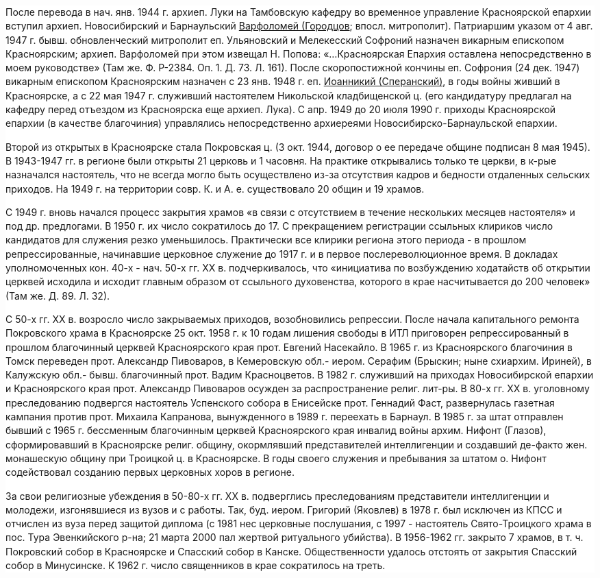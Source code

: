 После перевода в нач. янв. 1944 г. архиеп. Луки на Тамбовскую кафедру во временное управление Красноярской епархии вступил архиеп. Новосибирский и Барнаульский [Варфоломей (Городцов](<https://pravenc.ru/text/Варфоломей (Городцов.html>); впосл. митрополит). Патриаршим указом от 4 авг. 1947 г. бывш. обновленческий митрополит еп. Ульяновский и Мелекесский Софроний назначен викарным епископом Красноярским; архиеп. Варфоломей при этом извещал Н. Попова: «…Красноярская Епархия оставлена непосредственно в моем руководстве» (Там же. Ф. Р-2384. Оп. 1. Д. 73. Л. 161). После скоропостижной кончины еп. Софрония (24 дек. 1947) викарным епископом Красноярским назначен с 23 янв. 1948 г. еп. [Иоанникий (Сперанский)](<https://pravenc.ru/text/Иоанникий (Сперанский).html>), в годы войны живший в Красноярске, а с 22 мая 1947 г. служивший настоятелем Никольской кладбищенской ц. (его кандидатуру предлагал на кафедру перед отъездом из Красноярска еще архиеп. Лука). С апр. 1949 до 20 июля 1990 г. приходы Красноярской епархии (в качестве благочиния) управлялись непосредственно архиереями Новосибирско-Барнаульской епархии.

Второй из открытых в Красноярске стала Покровская ц. (3 окт. 1944, договор о ее передаче общине подписан 8 мая 1945). В 1943-1947 гг. в регионе были открыты 21 церковь и 1 часовня. На практике открывались только те церкви, в к-рые назначался настоятель, что не всегда могло быть осуществлено из-за отсутствия кадров и бедности отдаленных сельских приходов. На 1949 г. на территории совр. К. и А. е. существовало 20 общин и 19 храмов.

С 1949 г. вновь начался процесс закрытия храмов «в связи с отсутствием в течение нескольких месяцев настоятеля» и под др. предлогами. В 1950 г. их число сократилось до 17. С прекращением регистрации ссыльных клириков число кандидатов для служения резко уменьшилось. Практически все клирики региона этого периода - в прошлом репрессированные, начинавшие церковное служение до 1917 г. и в первое послереволюционное время. В докладах уполномоченных кон. 40-х - нач. 50-х гг. XX в. подчеркивалось, что «инициатива по возбуждению ходатайств об открытии церквей исходила и исходит главным образом от ссыльного духовенства, которого в крае насчитывается до 200 человек» (Там же. Д. 89. Л. 32).

С 50-х гг. XX в. возросло число закрываемых приходов, возобновились репрессии. После начала капитального ремонта Покровского храма в Красноярске 25 окт. 1958 г. к 10 годам лишения свободы в ИТЛ приговорен репрессированный в прошлом благочинный церквей Красноярского края прот. Евгений Насекайло. В 1965 г. из Красноярского благочиния в Томск переведен прот. Александр Пивоваров, в Кемеровскую обл.- иером. Серафим (Брыскин; ныне схиархим. Ириней), в Калужскую обл.- бывш. благочинный прот. Вадим Красноцветов. В 1982 г. служивший на приходах Новосибирской епархии и Красноярского края прот. Александр Пивоваров осужден за распространение религ. лит-ры. В 80-х гг. XX в. уголовному преследованию подвергся настоятель Успенского собора в Енисейске прот. Геннадий Фаст, развернулась газетная кампания против прот. Михаила Капранова, вынужденного в 1989 г. переехать в Барнаул. В 1985 г. за штат отправлен бывший с 1965 г. бессменным благочинным церквей Красноярского края инвалид войны архим. Нифонт (Глазов), сформировавший в Красноярске религ. общину, окормлявший представителей интеллигенции и создавший де-факто жен. монашескую общину при Троицкой ц. в Красноярске. В годы своего служения и пребывания за штатом о. Нифонт содействовал созданию первых церковных хоров в регионе.

За свои религиозные убеждения в 50-80-х гг. XX в. подверглись преследованиям представители интеллигенции и молодежи, изгонявшиеся из вузов и с работы. Так, буд. иером. Григорий (Яковлев) в 1978 г. был исключен из КПСС и отчислен из вуза перед защитой диплома (с 1981 нес церковные послушания, с 1997 - настоятель Свято-Троицкого храма в пос. Тура Эвенкийского р-на; 21 марта 2000 пал жертвой ритуального убийства). В 1956-1962 гг. закрыто 7 храмов, в т. ч. Покровский собор в Красноярске и Спасский собор в Канске. Общественности удалось отстоять от закрытия Спасский собор в Минусинске. К 1962 г. число священников в крае сократилось на треть.
